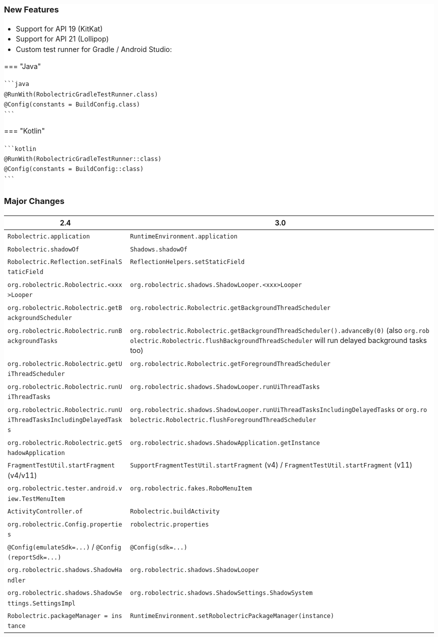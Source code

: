 ### New Features

* Support for API 19 (KitKat)
* Support for API 21 (Lollipop)
* Custom test runner for Gradle / Android Studio:

=== "Java"

    ```java
    @RunWith(RobolectricGradleTestRunner.class)
    @Config(constants = BuildConfig.class)
    ```

=== "Kotlin"

    ```kotlin
    @RunWith(RobolectricGradleTestRunner::class)
    @Config(constants = BuildConfig::class)
    ```

### Major Changes

| 2.4                                                                                         | 3.0                                                                                                                                                                                 |
|---------------------------------------------------------------------------------------------|-------------------------------------------------------------------------------------------------------------------------------------------------------------------------------------|
| `Robolectric.application`                                                                   | `RuntimeEnvironment.application`                                                                                                                                                    |
| `Robolectric.shadowOf`                                                                      | `Shadows.shadowOf`                                                                                                                                                                  |
| `Robolectric.Reflection.setFinalStaticField`                                                | `ReflectionHelpers.setStaticField`                                                                                                                                                  |
| `org.robolectric.Robolectric.<xxx>Looper`                                                   | `org.robolectric.shadows.ShadowLooper.<xxx>Looper`                                                                                                                                  |
| `org.robolectric.Robolectric.getBackgroundScheduler`                                        | `org.robolectric.Robolectric.getBackgroundThreadScheduler`                                                                                                                          |
| `org.robolectric.Robolectric.runBackgroundTasks`                                            | `org.robolectric.Robolectric.getBackgroundThreadScheduler().advanceBy(0)` (also `org.robolectric.Robolectric.flushBackgroundThreadScheduler` will run delayed background tasks too) |
| `org.robolectric.Robolectric.getUiThreadScheduler`                                          | `org.robolectric.Robolectric.getForegroundThreadScheduler`                                                                                                                          |
| `org.robolectric.Robolectric.runUiThreadTasks`                                              | `org.robolectric.shadows.ShadowLooper.runUiThreadTasks`                                                                                                                             |
| `org.robolectric.Robolectric.runUiThreadTasksIncludingDelayedTasks`                         | `org.robolectric.shadows.ShadowLooper.runUiThreadTasksIncludingDelayedTasks` or `org.robolectric.Robolectric.flushForegroundThreadScheduler`                                        |
| `org.robolectric.Robolectric.getShadowApplication`                                          | `org.robolectric.shadows.ShadowApplication.getInstance`                                                                                                                             |
| `FragmentTestUtil.startFragment`(v4/v11)                                                    | `SupportFragmentTestUtil.startFragment` (v4) / `FragmentTestUtil.startFragment` (v11)                                                                                               |
| `org.robolectric.tester.android.view.TestMenuItem`                                          | `org.robolectric.fakes.RoboMenuItem`                                                                                                                                                |
| `ActivityController.of`                                                                     | `Robolectric.buildActivity`                                                                                                                                                         |
| `org.robolectric.Config.properties`                                                         | `robolectric.properties`                                                                                                                                                            |
| `@Config(emulateSdk=...)` / `@Config(reportSdk=...)`                                        | `@Config(sdk=...)`                                                                                                                                                                  |
| `org.robolectric.shadows.ShadowHandler`                                                     | `org.robolectric.shadows.ShadowLooper`                                                                                                                                              |
| `org.robolectric.shadows.ShadowSettings.SettingsImpl`                                       | `org.robolectric.shadows.ShadowSettings.ShadowSystem`                                                                                                                               |
| `Robolectric.packageManager = instance`                                                     | `RuntimeEnvironment.setRobolectricPackageManager(instance)`                                                                                                                         |